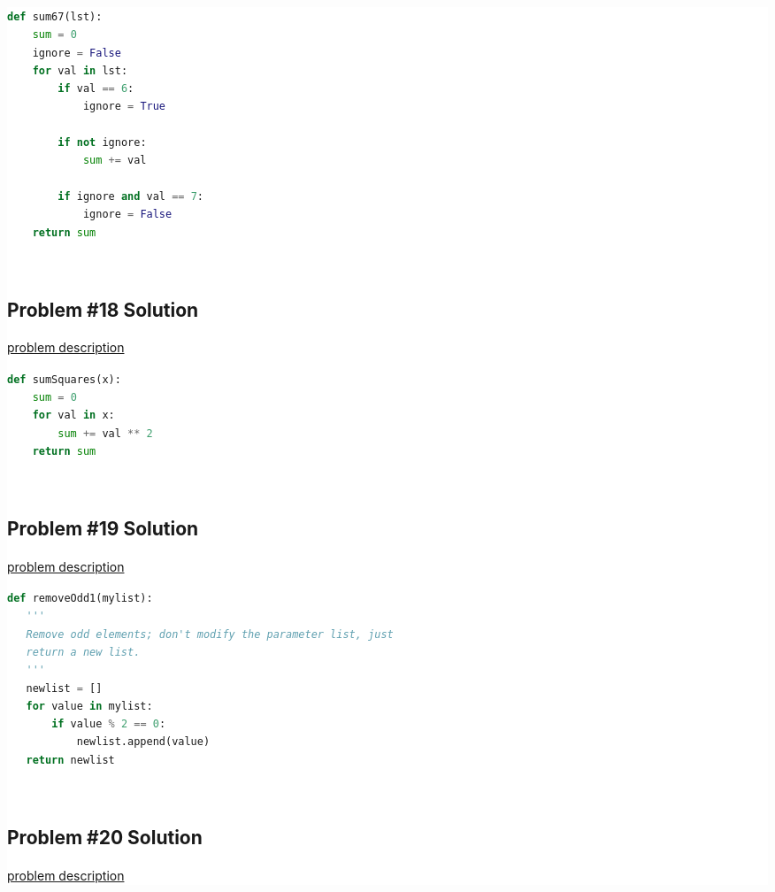 ```python
def sum67(lst):
    sum = 0
    ignore = False
    for val in lst:
        if val == 6:
            ignore = True

        if not ignore:
            sum += val

        if ignore and val == 7:
            ignore = False
    return sum
```

&nbsp;


## Problem #18 Solution
[problem description](more_practice_problems#problem-18)

```python
def sumSquares(x):
    sum = 0
    for val in x:
        sum += val ** 2
    return sum
```

&nbsp;


## Problem #19 Solution
[problem description](more_practice_problems#problem-19)

```python
def removeOdd1(mylist):
   '''
   Remove odd elements; don't modify the parameter list, just
   return a new list.
   '''
   newlist = []
   for value in mylist:
       if value % 2 == 0:
           newlist.append(value)
   return newlist
```

&nbsp;


## Problem #20 Solution
[problem description](more_practice_problems#problem-20)
